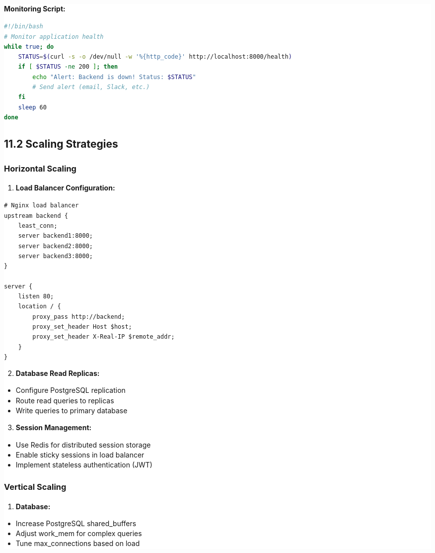**Monitoring Script:**
```bash
#!/bin/bash
# Monitor application health
while true; do
    STATUS=$(curl -s -o /dev/null -w '%{http_code}' http://localhost:8000/health)
    if [ $STATUS -ne 200 ]; then
        echo "Alert: Backend is down! Status: $STATUS"
        # Send alert (email, Slack, etc.)
    fi
    sleep 60
done
```

## 11.2 Scaling Strategies

### Horizontal Scaling

1. **Load Balancer Configuration:**
```nginx
# Nginx load balancer
upstream backend {
    least_conn;
    server backend1:8000;
    server backend2:8000;
    server backend3:8000;
}

server {
    listen 80;
    location / {
        proxy_pass http://backend;
        proxy_set_header Host $host;
        proxy_set_header X-Real-IP $remote_addr;
    }
}
```

2. **Database Read Replicas:**
- Configure PostgreSQL replication
- Route read queries to replicas
- Write queries to primary database

3. **Session Management:**
- Use Redis for distributed session storage
- Enable sticky sessions in load balancer
- Implement stateless authentication (JWT)

### Vertical Scaling

1. **Database:**
- Increase PostgreSQL shared_buffers
- Adjust work_mem for complex queries
- Tune max_connections based on load
